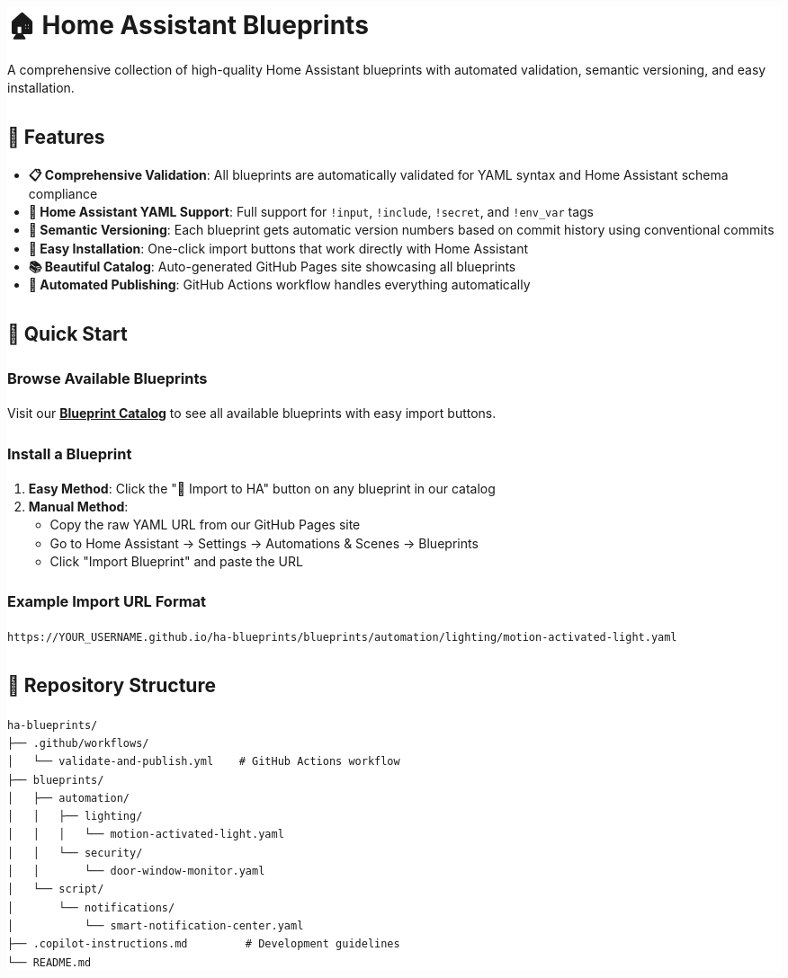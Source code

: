 # 🏠 Home Assistant Blueprints

A comprehensive collection of high-quality Home Assistant blueprints with automated validation, semantic versioning, and easy installation.

## 🌟 Features

- **📋 Comprehensive Validation**: All blueprints are automatically validated for YAML syntax and Home Assistant schema compliance
- **🎯 Home Assistant YAML Support**: Full support for `!input`, `!include`, `!secret`, and `!env_var` tags
- **🔢 Semantic Versioning**: Each blueprint gets automatic version numbers based on commit history using conventional commits
- **🚀 Easy Installation**: One-click import buttons that work directly with Home Assistant
- **📚 Beautiful Catalog**: Auto-generated GitHub Pages site showcasing all blueprints
- **🔄 Automated Publishing**: GitHub Actions workflow handles everything automatically

## 🎯 Quick Start

### Browse Available Blueprints

Visit our **[Blueprint Catalog](https://YOUR_USERNAME.github.io/ha-blueprints/)** to see all available blueprints with easy import buttons.

### Install a Blueprint

1. **Easy Method**: Click the "🚀 Import to HA" button on any blueprint in our catalog
2. **Manual Method**: 
   - Copy the raw YAML URL from our GitHub Pages site
   - Go to Home Assistant → Settings → Automations & Scenes → Blueprints
   - Click "Import Blueprint" and paste the URL

### Example Import URL Format
```
https://YOUR_USERNAME.github.io/ha-blueprints/blueprints/automation/lighting/motion-activated-light.yaml
```

## 📂 Repository Structure

```
ha-blueprints/
├── .github/workflows/
│   └── validate-and-publish.yml    # GitHub Actions workflow
├── blueprints/
│   ├── automation/
│   │   ├── lighting/
│   │   │   └── motion-activated-light.yaml
│   │   └── security/
│   │       └── door-window-monitor.yaml
│   └── script/
│       └── notifications/
│           └── smart-notification-center.yaml
├── .copilot-instructions.md         # Development guidelines
└── README.md
```
